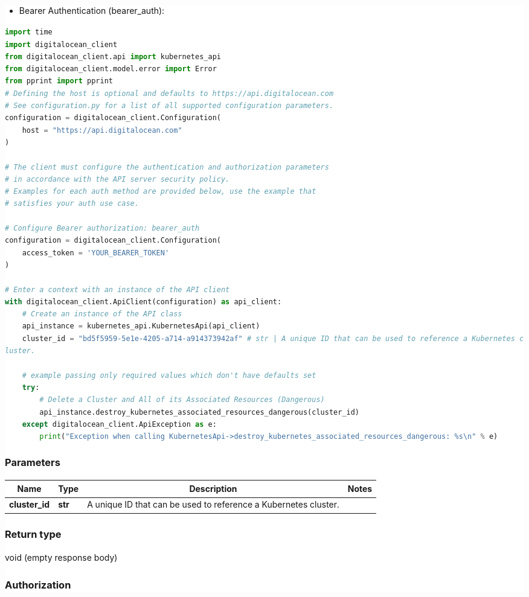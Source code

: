 * Bearer Authentication (bearer_auth):

```python
import time
import digitalocean_client
from digitalocean_client.api import kubernetes_api
from digitalocean_client.model.error import Error
from pprint import pprint
# Defining the host is optional and defaults to https://api.digitalocean.com
# See configuration.py for a list of all supported configuration parameters.
configuration = digitalocean_client.Configuration(
    host = "https://api.digitalocean.com"
)

# The client must configure the authentication and authorization parameters
# in accordance with the API server security policy.
# Examples for each auth method are provided below, use the example that
# satisfies your auth use case.

# Configure Bearer authorization: bearer_auth
configuration = digitalocean_client.Configuration(
    access_token = 'YOUR_BEARER_TOKEN'
)

# Enter a context with an instance of the API client
with digitalocean_client.ApiClient(configuration) as api_client:
    # Create an instance of the API class
    api_instance = kubernetes_api.KubernetesApi(api_client)
    cluster_id = "bd5f5959-5e1e-4205-a714-a914373942af" # str | A unique ID that can be used to reference a Kubernetes cluster.

    # example passing only required values which don't have defaults set
    try:
        # Delete a Cluster and All of its Associated Resources (Dangerous)
        api_instance.destroy_kubernetes_associated_resources_dangerous(cluster_id)
    except digitalocean_client.ApiException as e:
        print("Exception when calling KubernetesApi->destroy_kubernetes_associated_resources_dangerous: %s\n" % e)
```


### Parameters

Name | Type | Description  | Notes
------------- | ------------- | ------------- | -------------
 **cluster_id** | **str**| A unique ID that can be used to reference a Kubernetes cluster. |

### Return type

void (empty response body)

### Authorization
